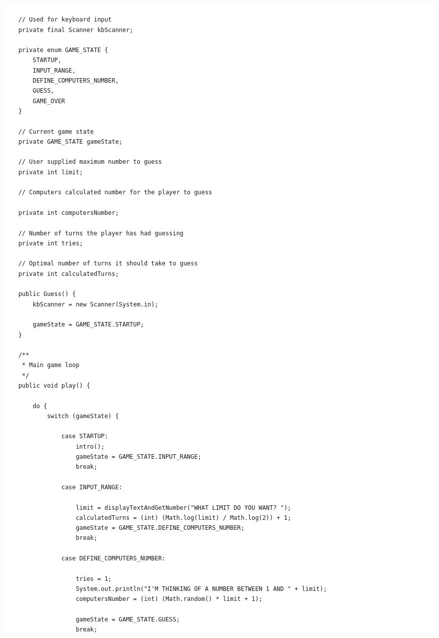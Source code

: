 ```

    // Used for keyboard input
    private final Scanner kbScanner;

    private enum GAME_STATE {
        STARTUP,
        INPUT_RANGE,
        DEFINE_COMPUTERS_NUMBER,
        GUESS,
        GAME_OVER
    }

    // Current game state
    private GAME_STATE gameState;

    // User supplied maximum number to guess
    private int limit;

    // Computers calculated number for the player to guess

    private int computersNumber;

    // Number of turns the player has had guessing
    private int tries;

    // Optimal number of turns it should take to guess
    private int calculatedTurns;

    public Guess() {
        kbScanner = new Scanner(System.in);

        gameState = GAME_STATE.STARTUP;
    }

    /**
     * Main game loop
     */
    public void play() {

        do {
            switch (gameState) {

                case STARTUP:
                    intro();
                    gameState = GAME_STATE.INPUT_RANGE;
                    break;

                case INPUT_RANGE:

                    limit = displayTextAndGetNumber("WHAT LIMIT DO YOU WANT? ");
                    calculatedTurns = (int) (Math.log(limit) / Math.log(2)) + 1;
                    gameState = GAME_STATE.DEFINE_COMPUTERS_NUMBER;
                    break;

                case DEFINE_COMPUTERS_NUMBER:

                    tries = 1;
                    System.out.println("I'M THINKING OF A NUMBER BETWEEN 1 AND " + limit);
                    computersNumber = (int) (Math.random() * limit + 1);

                    gameState = GAME_STATE.GUESS;
                    break;

```